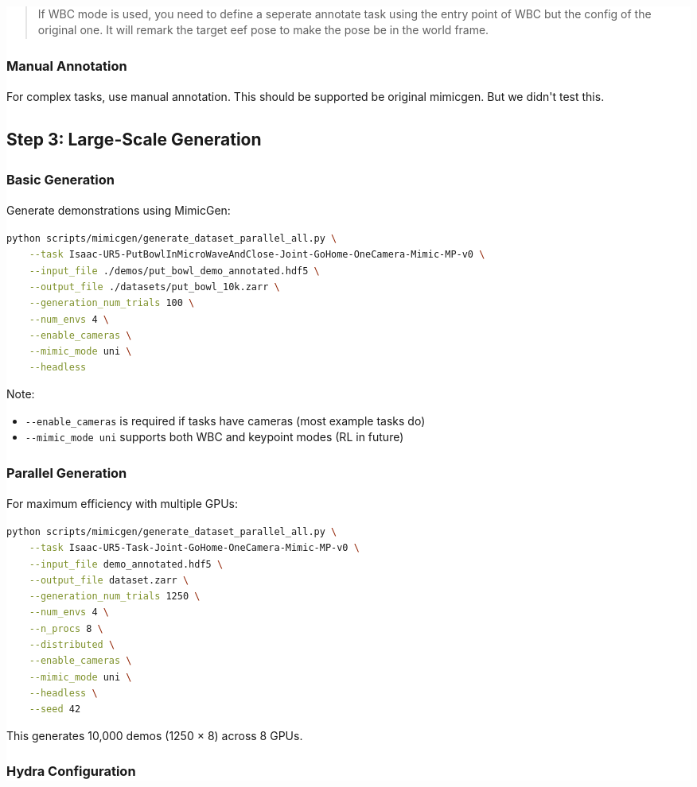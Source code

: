 > If WBC mode is used, you need to define a seperate annotate task using the entry point of WBC but the config of the original one. It will remark the target eef pose to make the pose be in the world frame.

### Manual Annotation

For complex tasks, use manual annotation. This should be supported be original mimicgen. But we didn't test this.

## Step 3: Large-Scale Generation

### Basic Generation

Generate demonstrations using MimicGen:

```bash
python scripts/mimicgen/generate_dataset_parallel_all.py \
    --task Isaac-UR5-PutBowlInMicroWaveAndClose-Joint-GoHome-OneCamera-Mimic-MP-v0 \
    --input_file ./demos/put_bowl_demo_annotated.hdf5 \
    --output_file ./datasets/put_bowl_10k.zarr \
    --generation_num_trials 100 \
    --num_envs 4 \
    --enable_cameras \
    --mimic_mode uni \
    --headless
```

Note: 
- `--enable_cameras` is required if tasks have cameras (most example tasks do)
- `--mimic_mode uni` supports both WBC and keypoint modes (RL in future)

### Parallel Generation

For maximum efficiency with multiple GPUs:

```bash
python scripts/mimicgen/generate_dataset_parallel_all.py \
    --task Isaac-UR5-Task-Joint-GoHome-OneCamera-Mimic-MP-v0 \
    --input_file demo_annotated.hdf5 \
    --output_file dataset.zarr \
    --generation_num_trials 1250 \
    --num_envs 4 \
    --n_procs 8 \
    --distributed \
    --enable_cameras \
    --mimic_mode uni \
    --headless \
    --seed 42
```

This generates 10,000 demos (1250 × 8) across 8 GPUs.

### Hydra Configuration
